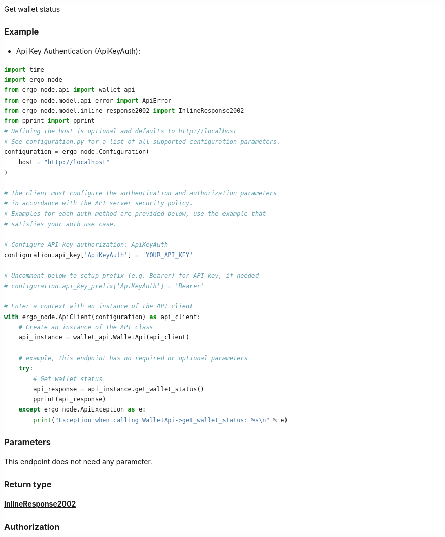 Get wallet status

### Example

* Api Key Authentication (ApiKeyAuth):

```python
import time
import ergo_node
from ergo_node.api import wallet_api
from ergo_node.model.api_error import ApiError
from ergo_node.model.inline_response2002 import InlineResponse2002
from pprint import pprint
# Defining the host is optional and defaults to http://localhost
# See configuration.py for a list of all supported configuration parameters.
configuration = ergo_node.Configuration(
    host = "http://localhost"
)

# The client must configure the authentication and authorization parameters
# in accordance with the API server security policy.
# Examples for each auth method are provided below, use the example that
# satisfies your auth use case.

# Configure API key authorization: ApiKeyAuth
configuration.api_key['ApiKeyAuth'] = 'YOUR_API_KEY'

# Uncomment below to setup prefix (e.g. Bearer) for API key, if needed
# configuration.api_key_prefix['ApiKeyAuth'] = 'Bearer'

# Enter a context with an instance of the API client
with ergo_node.ApiClient(configuration) as api_client:
    # Create an instance of the API class
    api_instance = wallet_api.WalletApi(api_client)

    # example, this endpoint has no required or optional parameters
    try:
        # Get wallet status
        api_response = api_instance.get_wallet_status()
        pprint(api_response)
    except ergo_node.ApiException as e:
        print("Exception when calling WalletApi->get_wallet_status: %s\n" % e)
```


### Parameters
This endpoint does not need any parameter.

### Return type

[**InlineResponse2002**](InlineResponse2002.md)

### Authorization
